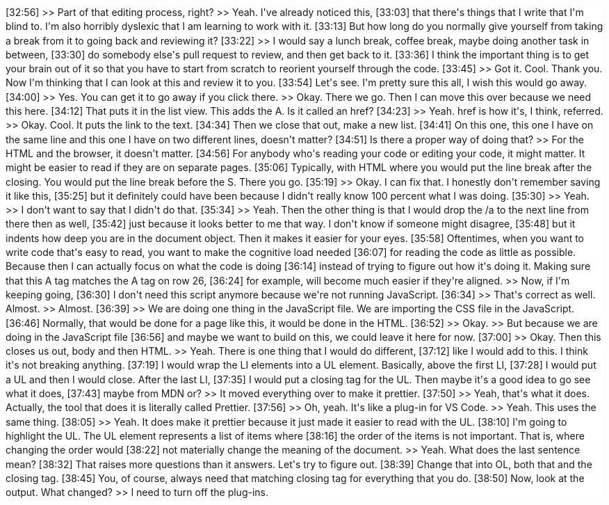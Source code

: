 [32:56] >> Part of that editing process, right? >> Yeah. I've already noticed this,
[33:03] that there's things that I write that I'm blind to. I'm also horribly dyslexic that I am learning to work with it.
[33:13] But how long do you normally give yourself from taking a break from it to going back and reviewing it?
[33:22] >> I would say a lunch break, coffee break, maybe doing another task in between,
[33:30] do somebody else's pull request to review, and then get back to it.
[33:36] I think the important thing is to get your brain out of it so that you have to start from scratch to reorient yourself through the code.
[33:45] >> Got it. Cool. Thank you. Now I'm thinking that I can look at this and review it to you.
[33:54] Let's see. I'm pretty sure this all, I wish this would go away.
[34:00] >> Yes. You can get it to go away if you click there. >> Okay. There we go. Then I can move this over because we need this here.
[34:12] That puts it in the list view. This adds the A. Is it called an href?
[34:23] >> Yeah. href is how it's, I think, referred. >> Okay. Cool. It puts the link to the text.
[34:34] Then we close that out, make a new list.
[34:41] On this one, this one I have on the same line and this one I have on two different lines, doesn't matter?
[34:51] Is there a proper way of doing that? >> For the HTML and the browser, it doesn't matter.
[34:56] For anybody who's reading your code or editing your code, it might matter. It might be easier to read if they are on separate pages.
[35:06] Typically, with HTML where you would put the line break after the closing. You would put the line break before the S. There you go.
[35:19] >> Okay. I can fix that. I honestly don't remember saving it like this,
[35:25] but it definitely could have been because I didn't really know 100 percent what I was doing.
[35:30] >> Yeah. >> I don't want to say that I didn't do that.
[35:34] >> Yeah. Then the other thing is that I would drop the /a to the next line from there then as well,
[35:42] just because it looks better to me that way. I don't know if someone might disagree,
[35:48] but it indents how deep you are in the document object. Then it makes it easier for your eyes.
[35:58] Oftentimes, when you want to write code that's easy to read, you want to make the cognitive load needed
[36:07] for reading the code as little as possible. Because then I can actually focus on what the code is doing
[36:14] instead of trying to figure out how it's doing it. Making sure that this A tag matches the A tag on row 26,
[36:24] for example, will become much easier if they're aligned. >> Now, if I'm keeping going,
[36:30] I don't need this script anymore because we're not running JavaScript.
[36:34] >> That's correct as well. Almost. >> Almost.
[36:39] >> We are doing one thing in the JavaScript file. We are importing the CSS file in the JavaScript.
[36:46] Normally, that would be done for a page like this, it would be done in the HTML.
[36:52] >> Okay. >> But because we are doing in the JavaScript file
[36:56] and maybe we want to build on this, we could leave it here for now.
[37:00] >> Okay. Then this closes us out, body and then HTML. >> Yeah. There is one thing that I would do different,
[37:12] like I would add to this. I think it's not breaking anything.
[37:19] I would wrap the LI elements into a UL element. Basically, above the first LI,
[37:28] I would put a UL and then I would close. After the last LI,
[37:35] I would put a closing tag for the UL. Then maybe it's a good idea to go see what it does,
[37:43] maybe from MDN or? >> It moved everything over to make it prettier.
[37:50] >> Yeah, that's what it does. Actually, the tool that does it is literally called Prettier.
[37:56] >> Oh, yeah. It's like a plug-in for VS Code. >> Yeah. This uses the same thing.
[38:05] >> Yeah. It does make it prettier because it just made it easier to read with the UL.
[38:10] I'm going to highlight the UL. The UL element represents a list of items where
[38:16] the order of the items is not important. That is, where changing the order would
[38:22] not materially change the meaning of the document. >> Yeah. What does the last sentence mean?
[38:32] That raises more questions than it answers. Let's try to figure out.
[38:39] Change that into OL, both that and the closing tag.
[38:45] You, of course, always need that matching closing tag for everything that you do.
[38:50] Now, look at the output. What changed? >> I need to turn off the plug-ins.